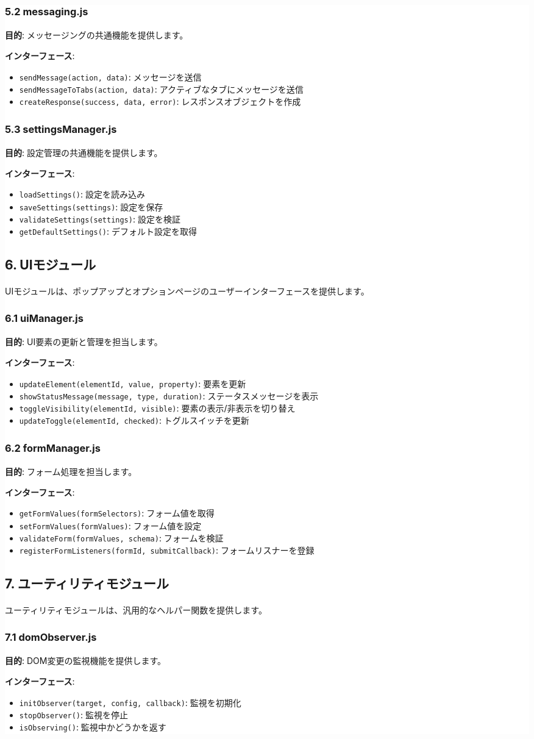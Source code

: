 ### 5.2 messaging.js

**目的**: メッセージングの共通機能を提供します。

**インターフェース**:
- `sendMessage(action, data)`: メッセージを送信
- `sendMessageToTabs(action, data)`: アクティブなタブにメッセージを送信
- `createResponse(success, data, error)`: レスポンスオブジェクトを作成

### 5.3 settingsManager.js

**目的**: 設定管理の共通機能を提供します。

**インターフェース**:
- `loadSettings()`: 設定を読み込み
- `saveSettings(settings)`: 設定を保存
- `validateSettings(settings)`: 設定を検証
- `getDefaultSettings()`: デフォルト設定を取得

## 6. UIモジュール

UIモジュールは、ポップアップとオプションページのユーザーインターフェースを提供します。

### 6.1 uiManager.js

**目的**: UI要素の更新と管理を担当します。

**インターフェース**:
- `updateElement(elementId, value, property)`: 要素を更新
- `showStatusMessage(message, type, duration)`: ステータスメッセージを表示
- `toggleVisibility(elementId, visible)`: 要素の表示/非表示を切り替え
- `updateToggle(elementId, checked)`: トグルスイッチを更新

### 6.2 formManager.js

**目的**: フォーム処理を担当します。

**インターフェース**:
- `getFormValues(formSelectors)`: フォーム値を取得
- `setFormValues(formValues)`: フォーム値を設定
- `validateForm(formValues, schema)`: フォームを検証
- `registerFormListeners(formId, submitCallback)`: フォームリスナーを登録

## 7. ユーティリティモジュール

ユーティリティモジュールは、汎用的なヘルパー関数を提供します。

### 7.1 domObserver.js

**目的**: DOM変更の監視機能を提供します。

**インターフェース**:
- `initObserver(target, config, callback)`: 監視を初期化
- `stopObserver()`: 監視を停止
- `isObserving()`: 監視中かどうかを返す
